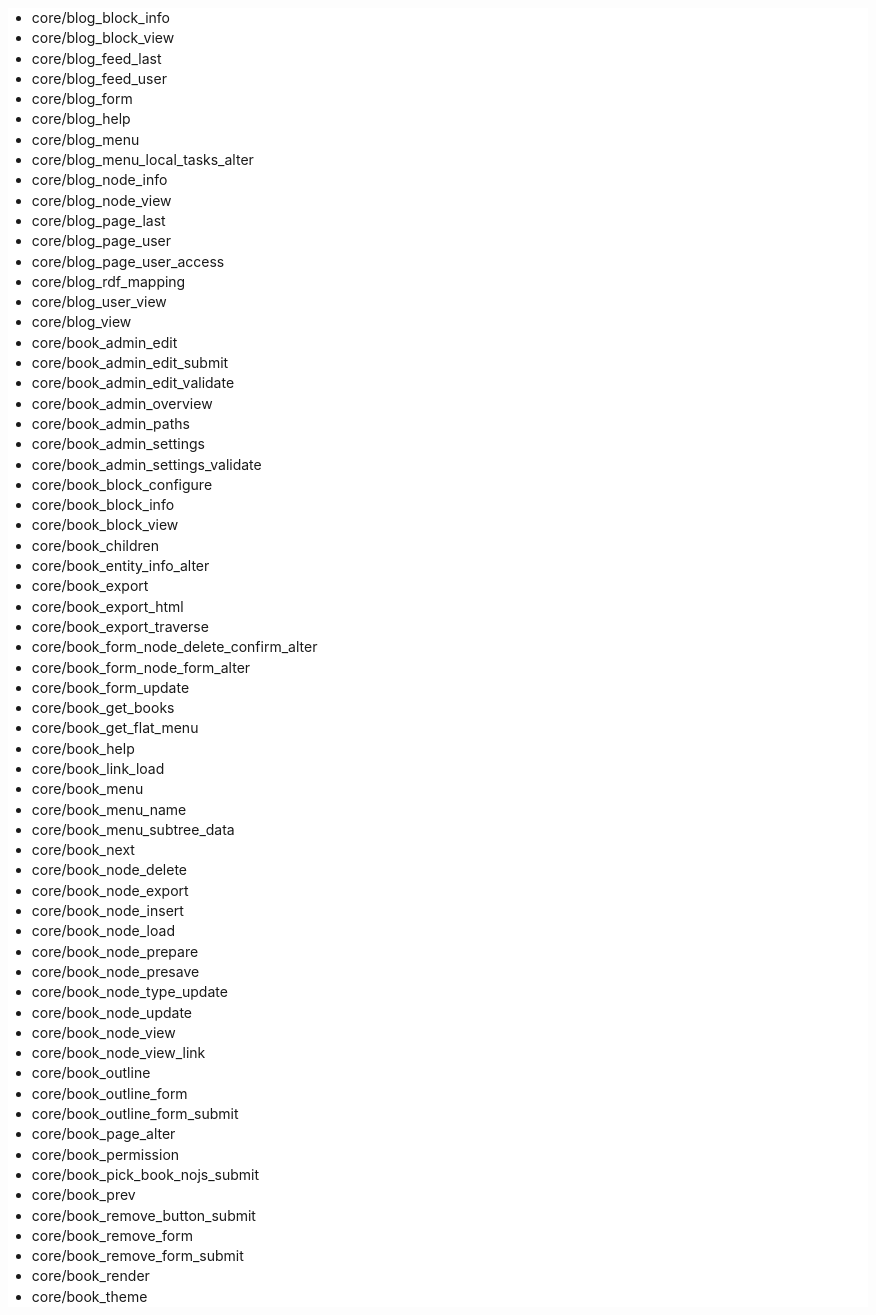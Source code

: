 * core/blog_block_info
* core/blog_block_view
* core/blog_feed_last
* core/blog_feed_user
* core/blog_form
* core/blog_help
* core/blog_menu
* core/blog_menu_local_tasks_alter
* core/blog_node_info
* core/blog_node_view
* core/blog_page_last
* core/blog_page_user
* core/blog_page_user_access
* core/blog_rdf_mapping
* core/blog_user_view
* core/blog_view
* core/book_admin_edit
* core/book_admin_edit_submit
* core/book_admin_edit_validate
* core/book_admin_overview
* core/book_admin_paths
* core/book_admin_settings
* core/book_admin_settings_validate
* core/book_block_configure
* core/book_block_info
* core/book_block_view
* core/book_children
* core/book_entity_info_alter
* core/book_export
* core/book_export_html
* core/book_export_traverse
* core/book_form_node_delete_confirm_alter
* core/book_form_node_form_alter
* core/book_form_update
* core/book_get_books
* core/book_get_flat_menu
* core/book_help
* core/book_link_load
* core/book_menu
* core/book_menu_name
* core/book_menu_subtree_data
* core/book_next
* core/book_node_delete
* core/book_node_export
* core/book_node_insert
* core/book_node_load
* core/book_node_prepare
* core/book_node_presave
* core/book_node_type_update
* core/book_node_update
* core/book_node_view
* core/book_node_view_link
* core/book_outline
* core/book_outline_form
* core/book_outline_form_submit
* core/book_page_alter
* core/book_permission
* core/book_pick_book_nojs_submit
* core/book_prev
* core/book_remove_button_submit
* core/book_remove_form
* core/book_remove_form_submit
* core/book_render
* core/book_theme